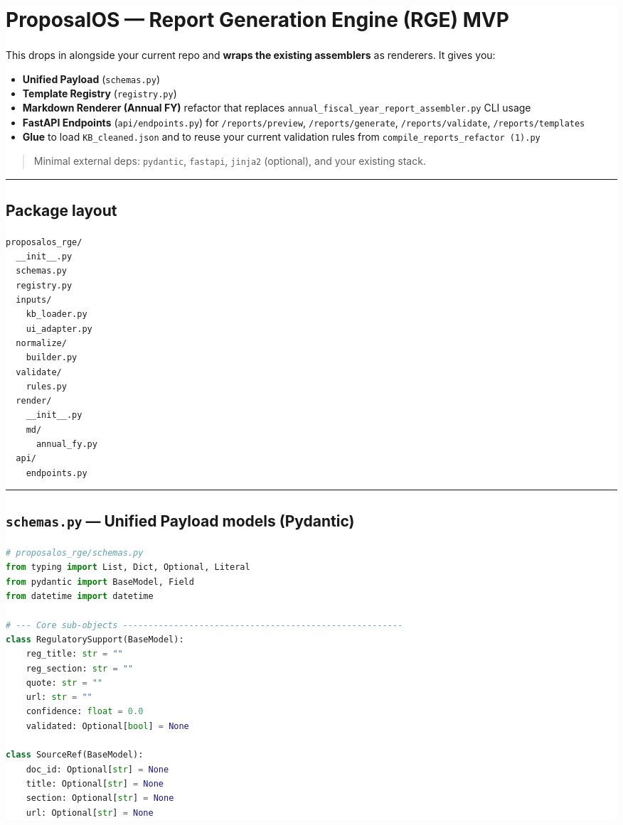 # ProposalOS — Report Generation Engine (RGE) MVP

This drops in alongside your current repo and **wraps the existing assemblers** as renderers. It gives you:

- **Unified Payload** (`schemas.py`)
- **Template Registry** (`registry.py`)
- **Markdown Renderer (Annual FY)** refactor that replaces `annual_fiscal_year_report_assembler.py` CLI usage
- **FastAPI Endpoints** (`api/endpoints.py`) for `/reports/preview`, `/reports/generate`, `/reports/validate`, `/reports/templates`
- **Glue** to load `KB_cleaned.json` and to reuse your current validation rules from `compile_reports_refactor (1).py`

> Minimal external deps: `pydantic`, `fastapi`, `jinja2` (optional), and your existing stack.

---

## Package layout

```
proposalos_rge/
  __init__.py
  schemas.py
  registry.py
  inputs/
    kb_loader.py
    ui_adapter.py
  normalize/
    builder.py
  validate/
    rules.py
  render/
    __init__.py
    md/
      annual_fy.py
  api/
    endpoints.py
```

---

## `schemas.py` — Unified Payload models (Pydantic)

```python
# proposalos_rge/schemas.py
from typing import List, Dict, Optional, Literal
from pydantic import BaseModel, Field
from datetime import datetime

# --- Core sub-objects -------------------------------------------------------
class RegulatorySupport(BaseModel):
    reg_title: str = ""
    reg_section: str = ""
    quote: str = ""
    url: str = ""
    confidence: float = 0.0
    validated: Optional[bool] = None

class SourceRef(BaseModel):
    doc_id: Optional[str] = None
    title: Optional[str] = None
    section: Optional[str] = None
    url: Optional[str] = None
```